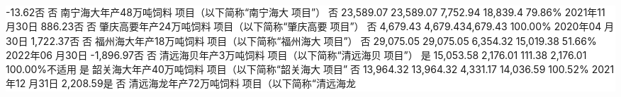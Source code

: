 -13.62否
否
南宁海大年产48万吨饲料
项目（以下简称“南宁海大
项目”）
否
23,589.07
23,589.07
7,752.94
18,839.4
79.86%
2021年11
月30日
886.23否
否
肇庆高要年产24万吨饲料
项目（以下简称“肇庆高要
项目”）
否
4,679.43
4,679.434,679.43
100.00%
2020年04
月30日
1,722.37否
否
福州海大年产18万吨饲料
项目（以下简称“福州海大
项目”）
否
29,075.05
29,075.05
6,354.32
15,019.38
51.66%
2022年06
月30日
-1,896.97否
否
清远海贝年产3万吨饲料
项目（以下简称“清远海贝
项目”）
是
15,053.58
2,176.01
111.38
2,176.01
100.00%不适用
是
韶关海大年产40万吨饲料
项目（以下简称“韶关海大
项目”
否
13,964.32
13,964.32
4,331.17
14,036.59
100.52%
2021年12
月31日
2,208.59是
否
清远海龙年产72万吨饲料
项目（以下简称“清远海龙